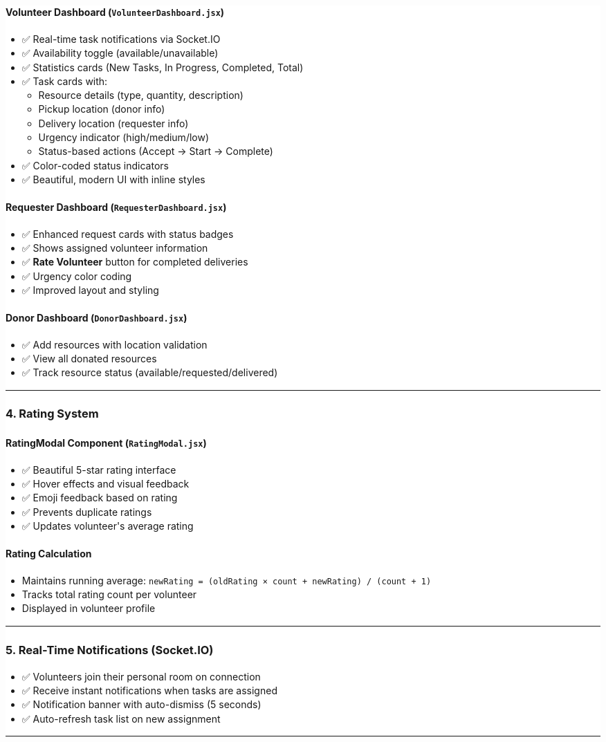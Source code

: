 #### **Volunteer Dashboard** (`VolunteerDashboard.jsx`)
- ✅ Real-time task notifications via Socket.IO
- ✅ Availability toggle (available/unavailable)
- ✅ Statistics cards (New Tasks, In Progress, Completed, Total)
- ✅ Task cards with:
  - Resource details (type, quantity, description)
  - Pickup location (donor info)
  - Delivery location (requester info)
  - Urgency indicator (high/medium/low)
  - Status-based actions (Accept → Start → Complete)
- ✅ Color-coded status indicators
- ✅ Beautiful, modern UI with inline styles

#### **Requester Dashboard** (`RequesterDashboard.jsx`)
- ✅ Enhanced request cards with status badges
- ✅ Shows assigned volunteer information
- ✅ **Rate Volunteer** button for completed deliveries
- ✅ Urgency color coding
- ✅ Improved layout and styling

#### **Donor Dashboard** (`DonorDashboard.jsx`)
- ✅ Add resources with location validation
- ✅ View all donated resources
- ✅ Track resource status (available/requested/delivered)

---

### 4. **Rating System**

#### **RatingModal Component** (`RatingModal.jsx`)
- ✅ Beautiful 5-star rating interface
- ✅ Hover effects and visual feedback
- ✅ Emoji feedback based on rating
- ✅ Prevents duplicate ratings
- ✅ Updates volunteer's average rating

#### **Rating Calculation**
- Maintains running average: `newRating = (oldRating × count + newRating) / (count + 1)`
- Tracks total rating count per volunteer
- Displayed in volunteer profile

---

### 5. **Real-Time Notifications (Socket.IO)**

- ✅ Volunteers join their personal room on connection
- ✅ Receive instant notifications when tasks are assigned
- ✅ Notification banner with auto-dismiss (5 seconds)
- ✅ Auto-refresh task list on new assignment

---
